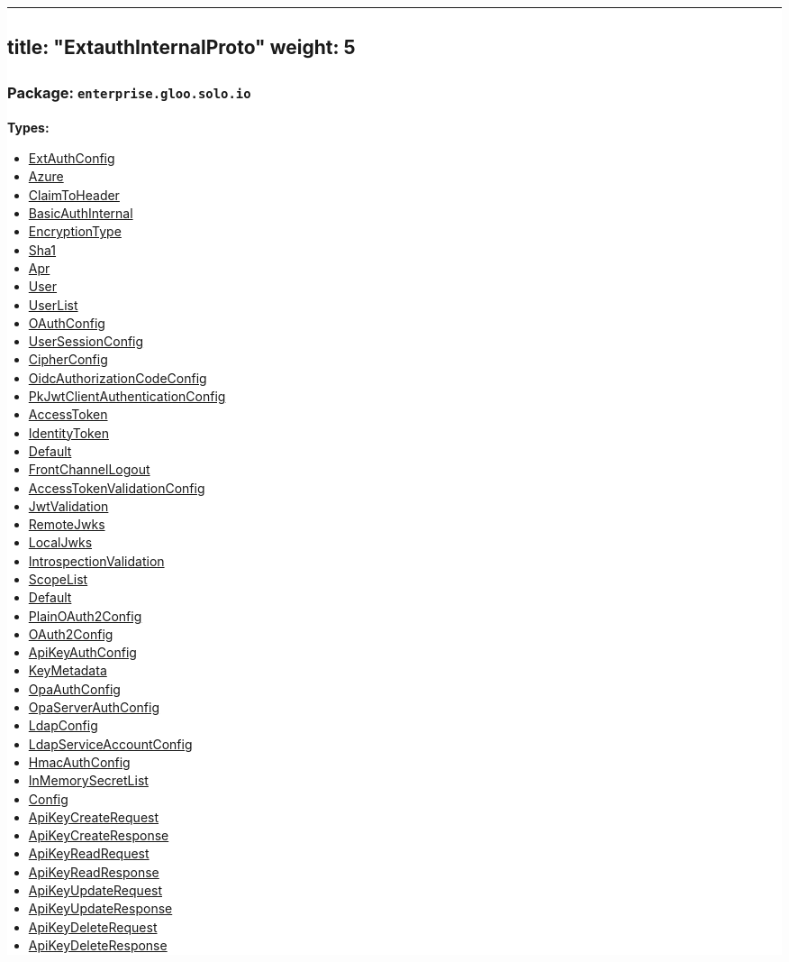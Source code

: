 
---
title: "ExtauthInternalProto"
weight: 5
---




### Package: `enterprise.gloo.solo.io` 
**Types:**


- [ExtAuthConfig](#extauthconfig)
- [Azure](#azure)
- [ClaimToHeader](#claimtoheader)
- [BasicAuthInternal](#basicauthinternal)
- [EncryptionType](#encryptiontype)
- [Sha1](#sha1)
- [Apr](#apr)
- [User](#user)
- [UserList](#userlist)
- [OAuthConfig](#oauthconfig)
- [UserSessionConfig](#usersessionconfig)
- [CipherConfig](#cipherconfig)
- [OidcAuthorizationCodeConfig](#oidcauthorizationcodeconfig)
- [PkJwtClientAuthenticationConfig](#pkjwtclientauthenticationconfig)
- [AccessToken](#accesstoken)
- [IdentityToken](#identitytoken)
- [Default](#default)
- [FrontChannelLogout](#frontchannellogout)
- [AccessTokenValidationConfig](#accesstokenvalidationconfig)
- [JwtValidation](#jwtvalidation)
- [RemoteJwks](#remotejwks)
- [LocalJwks](#localjwks)
- [IntrospectionValidation](#introspectionvalidation)
- [ScopeList](#scopelist)
- [Default](#default)
- [PlainOAuth2Config](#plainoauth2config)
- [OAuth2Config](#oauth2config)
- [ApiKeyAuthConfig](#apikeyauthconfig)
- [KeyMetadata](#keymetadata)
- [OpaAuthConfig](#opaauthconfig)
- [OpaServerAuthConfig](#opaserverauthconfig)
- [LdapConfig](#ldapconfig)
- [LdapServiceAccountConfig](#ldapserviceaccountconfig)
- [HmacAuthConfig](#hmacauthconfig)
- [InMemorySecretList](#inmemorysecretlist)
- [Config](#config)
- [ApiKeyCreateRequest](#apikeycreaterequest)
- [ApiKeyCreateResponse](#apikeycreateresponse)
- [ApiKeyReadRequest](#apikeyreadrequest)
- [ApiKeyReadResponse](#apikeyreadresponse)
- [ApiKeyUpdateRequest](#apikeyupdaterequest)
- [ApiKeyUpdateResponse](#apikeyupdateresponse)
- [ApiKeyDeleteRequest](#apikeydeleterequest)
- [ApiKeyDeleteResponse](#apikeydeleteresponse)
  